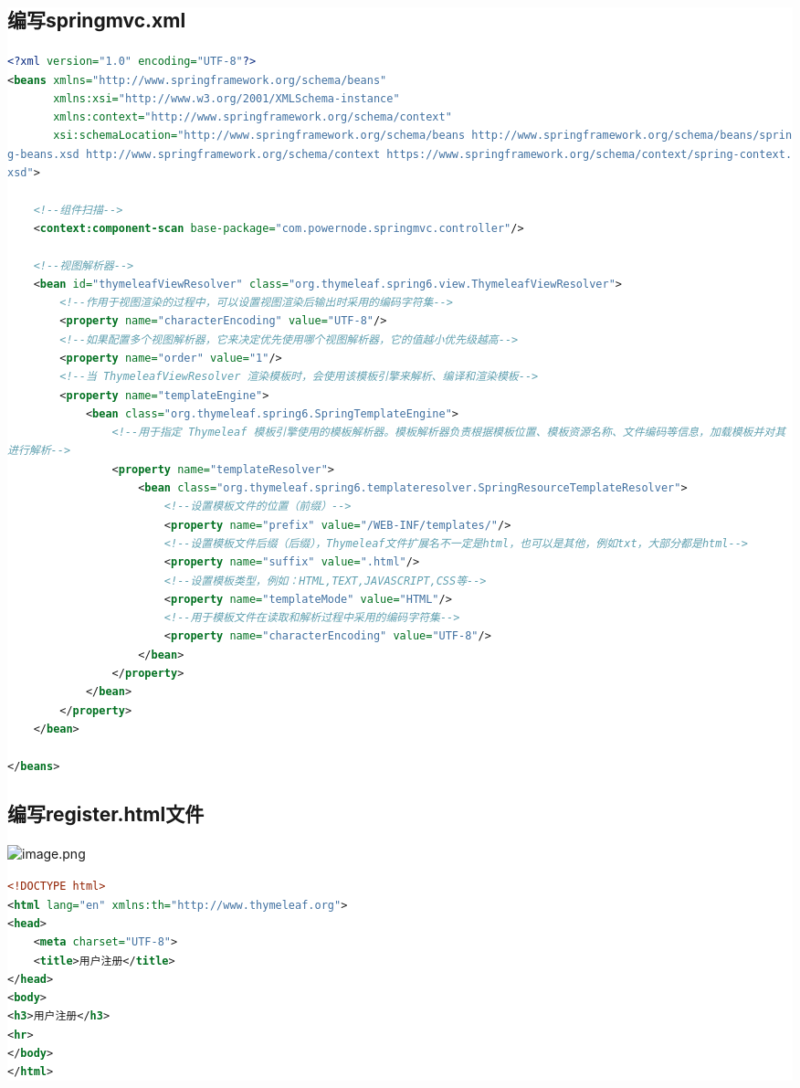 
## 编写springmvc.xml
```xml
<?xml version="1.0" encoding="UTF-8"?>
<beans xmlns="http://www.springframework.org/schema/beans"
       xmlns:xsi="http://www.w3.org/2001/XMLSchema-instance"
       xmlns:context="http://www.springframework.org/schema/context"
       xsi:schemaLocation="http://www.springframework.org/schema/beans http://www.springframework.org/schema/beans/spring-beans.xsd http://www.springframework.org/schema/context https://www.springframework.org/schema/context/spring-context.xsd">

    <!--组件扫描-->
    <context:component-scan base-package="com.powernode.springmvc.controller"/>

    <!--视图解析器-->
    <bean id="thymeleafViewResolver" class="org.thymeleaf.spring6.view.ThymeleafViewResolver">
        <!--作用于视图渲染的过程中，可以设置视图渲染后输出时采用的编码字符集-->
        <property name="characterEncoding" value="UTF-8"/>
        <!--如果配置多个视图解析器，它来决定优先使用哪个视图解析器，它的值越小优先级越高-->
        <property name="order" value="1"/>
        <!--当 ThymeleafViewResolver 渲染模板时，会使用该模板引擎来解析、编译和渲染模板-->
        <property name="templateEngine">
            <bean class="org.thymeleaf.spring6.SpringTemplateEngine">
                <!--用于指定 Thymeleaf 模板引擎使用的模板解析器。模板解析器负责根据模板位置、模板资源名称、文件编码等信息，加载模板并对其进行解析-->
                <property name="templateResolver">
                    <bean class="org.thymeleaf.spring6.templateresolver.SpringResourceTemplateResolver">
                        <!--设置模板文件的位置（前缀）-->
                        <property name="prefix" value="/WEB-INF/templates/"/>
                        <!--设置模板文件后缀（后缀），Thymeleaf文件扩展名不一定是html，也可以是其他，例如txt，大部分都是html-->
                        <property name="suffix" value=".html"/>
                        <!--设置模板类型，例如：HTML,TEXT,JAVASCRIPT,CSS等-->
                        <property name="templateMode" value="HTML"/>
                        <!--用于模板文件在读取和解析过程中采用的编码字符集-->
                        <property name="characterEncoding" value="UTF-8"/>
                    </bean>
                </property>
            </bean>
        </property>
    </bean>

</beans>
```


## 编写register.html文件
![image.png](https://cdn.nlark.com/yuque/0/2024/png/21376908/1710418693211-64c3f53c-31a0-4ccd-9f2e-0023ef97afb4.png#averageHue=%23f0f3f8&clientId=u9d1e8f4e-33cf-4&from=paste&height=312&id=uaa19a950&originHeight=312&originWidth=325&originalType=binary&ratio=1&rotation=0&showTitle=false&size=17530&status=done&style=none&taskId=u6af9fd77-6684-4bab-9e84-264271d8332&title=&width=325)
```xml
<!DOCTYPE html>
<html lang="en" xmlns:th="http://www.thymeleaf.org">
<head>
    <meta charset="UTF-8">
    <title>用户注册</title>
</head>
<body>
<h3>用户注册</h3>
<hr>
</body>
</html>
```
